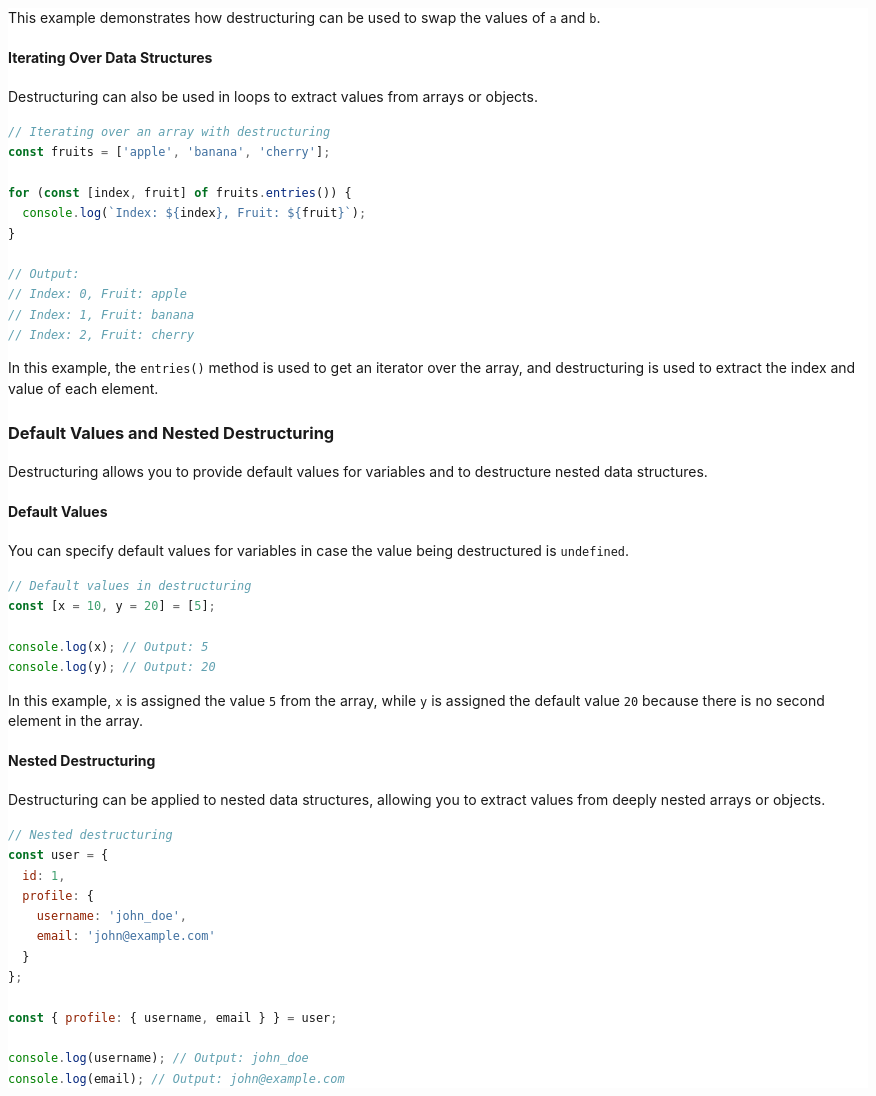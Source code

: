 This example demonstrates how destructuring can be used to swap the values of `a` and `b`.

#### Iterating Over Data Structures

Destructuring can also be used in loops to extract values from arrays or objects.

```javascript
// Iterating over an array with destructuring
const fruits = ['apple', 'banana', 'cherry'];

for (const [index, fruit] of fruits.entries()) {
  console.log(`Index: ${index}, Fruit: ${fruit}`);
}

// Output:
// Index: 0, Fruit: apple
// Index: 1, Fruit: banana
// Index: 2, Fruit: cherry
```

In this example, the `entries()` method is used to get an iterator over the array, and destructuring is used to extract the index and value of each element.

### Default Values and Nested Destructuring

Destructuring allows you to provide default values for variables and to destructure nested data structures.

#### Default Values

You can specify default values for variables in case the value being destructured is `undefined`.

```javascript
// Default values in destructuring
const [x = 10, y = 20] = [5];

console.log(x); // Output: 5
console.log(y); // Output: 20
```

In this example, `x` is assigned the value `5` from the array, while `y` is assigned the default value `20` because there is no second element in the array.

#### Nested Destructuring

Destructuring can be applied to nested data structures, allowing you to extract values from deeply nested arrays or objects.

```javascript
// Nested destructuring
const user = {
  id: 1,
  profile: {
    username: 'john_doe',
    email: 'john@example.com'
  }
};

const { profile: { username, email } } = user;

console.log(username); // Output: john_doe
console.log(email); // Output: john@example.com
```
